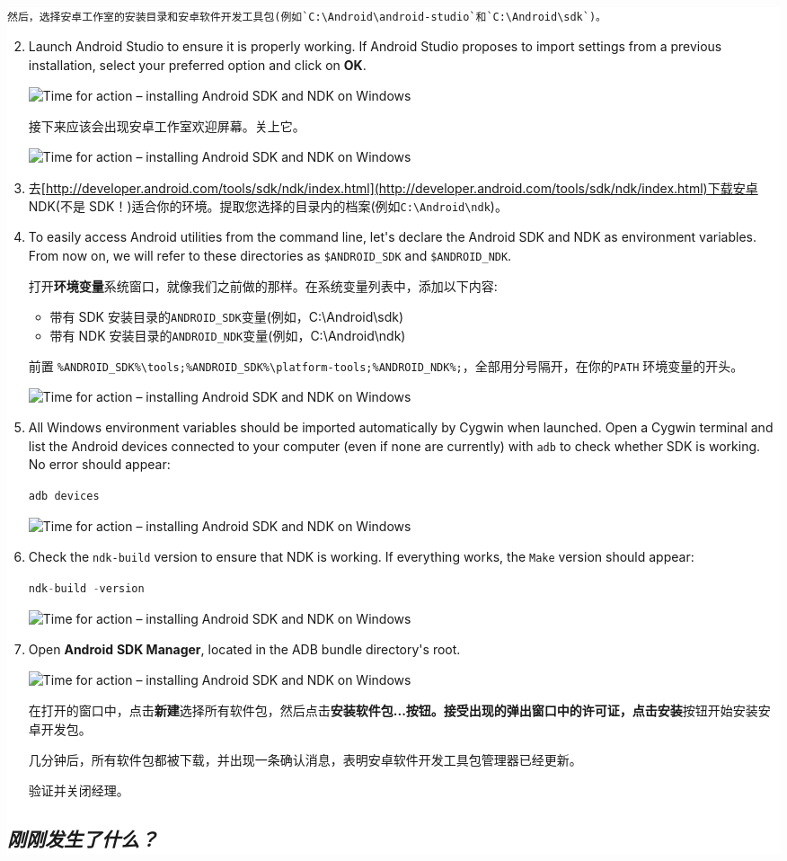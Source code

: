     然后，选择安卓工作室的安装目录和安卓软件开发工具包(例如`C:\Android\android-studio`和`C:\Android\sdk`)。

2.  Launch Android Studio to ensure it is properly working. If Android Studio proposes to import settings from a previous installation, select your preferred option and click on **OK**.

    ![Time for action – installing Android SDK and NDK on Windows](graphics/9645_01_26.jpg)

    接下来应该会出现安卓工作室欢迎屏幕。关上它。

    ![Time for action – installing Android SDK and NDK on Windows](graphics/9645_01_25.jpg)

3.  去[http://developer.android.com/tools/sdk/ndk/index.html](http://developer.android.com/tools/sdk/ndk/index.html)下载安卓 NDK(不是 SDK！)适合你的环境。提取您选择的目录内的档案(例如`C:\Android\ndk`)。
4.  To easily access Android utilities from the command line, let's declare the Android SDK and NDK as environment variables. From now on, we will refer to these directories as `$ANDROID_SDK` and `$ANDROID_NDK`.

    打开**环境变量**系统窗口，就像我们之前做的那样。在系统变量列表中，添加以下内容:

    *   带有 SDK 安装目录的`ANDROID_SDK`变量(例如，C:\Android\sdk)
    *   带有 NDK 安装目录的`ANDROID_NDK`变量(例如，C:\Android\ndk)

    前置 `%ANDROID_SDK%\tools;%ANDROID_SDK%\platform-tools;%ANDROID_NDK%;`，全部用分号隔开，在你的`PATH` 环境变量的开头。

    ![Time for action – installing Android SDK and NDK on Windows](graphics/9645_01_24.jpg)

5.  All Windows environment variables should be imported automatically by Cygwin when launched. Open a Cygwin terminal and list the Android devices connected to your computer (even if none are currently) with `adb` to check whether SDK is working. No error should appear:

    ```cpp
    adb devices

    ```

    ![Time for action – installing Android SDK and NDK on Windows](graphics/9645_01_46.jpg)

6.  Check the `ndk-build` version to ensure that NDK is working. If everything works, the `Make` version should appear:

    ```cpp
    ndk-build -version

    ```

    ![Time for action – installing Android SDK and NDK on Windows](graphics/9645_01_47.jpg)

7.  Open **Android** **SDK Manager**, located in the ADB bundle directory's root.

    ![Time for action – installing Android SDK and NDK on Windows](graphics/9645_01_45.jpg)

    在打开的窗口中，点击**新建**选择所有软件包，然后点击**安装软件包...**按钮。接受出现的弹出窗口中的许可证，点击**安装**按钮开始安装安卓开发包。

    几分钟后，所有软件包都被下载，并出现一条确认消息，表明安卓软件开发工具包管理器已经更新。

    验证并关闭经理。

## *刚刚发生了什么？*
